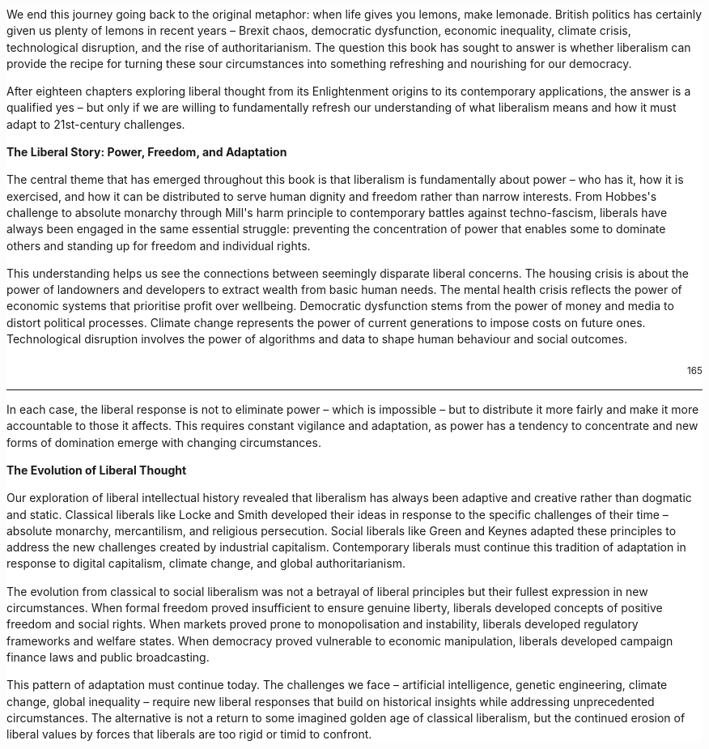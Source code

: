 We end this journey going back to the original metaphor: when life gives you lemons, make lemonade. British politics has certainly given us plenty of lemons in recent years – Brexit chaos, democratic dysfunction, economic inequality, climate crisis, technological disruption, and the rise of authoritarianism. The question this book has sought to answer is whether liberalism can provide the recipe for turning these sour circumstances into something refreshing and nourishing for our democracy.

After eighteen chapters exploring liberal thought from its Enlightenment origins to its contemporary applications, the answer is a qualified yes – but only if we are willing to fundamentally refresh our understanding of what liberalism means and how it must adapt to 21st-century challenges.

**The Liberal Story: Power, Freedom, and Adaptation**

The central theme that has emerged throughout this book is that liberalism is fundamentally about power – who has it, how it is exercised, and how it can be distributed to serve human dignity and freedom rather than narrow interests. From Hobbes's challenge to absolute monarchy through Mill's harm principle to contemporary battles against techno-fascism, liberals have always been engaged in the same essential struggle: preventing the concentration of power that enables some to dominate others and standing up for freedom and individual rights.

This understanding helps us see the connections between seemingly disparate liberal concerns. The housing crisis is about the power of landowners and developers to extract wealth from basic human needs. The mental health crisis reflects the power of economic systems that prioritise profit over wellbeing. Democratic dysfunction stems from the power of money and media to distort political processes. Climate change represents the power of current generations to impose costs on future ones. Technological disruption involves the power of algorithms and data to shape human behaviour and social outcomes.

<div align="right"><sub>165</sub></div>
<div style="page-break-after: always;"></div>

---

In each case, the liberal response is not to eliminate power – which is impossible – but to distribute it more fairly and make it more accountable to those it affects. This requires constant vigilance and adaptation, as power has a tendency to concentrate and new forms of domination emerge with changing circumstances.

**The Evolution of Liberal Thought**

Our exploration of liberal intellectual history revealed that liberalism has always been adaptive and creative rather than dogmatic and static. Classical liberals like Locke and Smith developed their ideas in response to the specific challenges of their time – absolute monarchy, mercantilism, and religious persecution. Social liberals like Green and Keynes adapted these principles to address the new challenges created by industrial capitalism. Contemporary liberals must continue this tradition of adaptation in response to digital capitalism, climate change, and global authoritarianism.

The evolution from classical to social liberalism was not a betrayal of liberal principles but their fullest expression in new circumstances. When formal freedom proved insufficient to ensure genuine liberty, liberals developed concepts of positive freedom and social rights. When markets proved prone to monopolisation and instability, liberals developed regulatory frameworks and welfare states. When democracy proved vulnerable to economic manipulation, liberals developed campaign finance laws and public broadcasting.

This pattern of adaptation must continue today. The challenges we face – artificial intelligence, genetic engineering, climate change, global inequality – require new liberal responses that build on historical insights while addressing unprecedented circumstances. The alternative is not a return to some imagined golden age of classical liberalism, but the continued erosion of liberal values by forces that liberals are too rigid or timid to confront.
